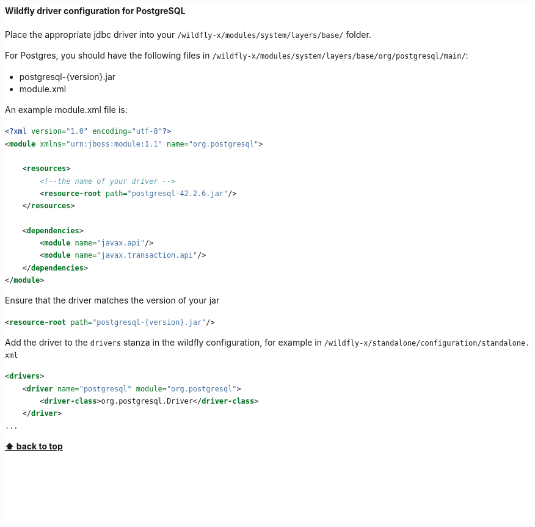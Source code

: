 #### Wildfly driver configuration for PostgreSQL 

Place the appropriate jdbc driver into your `/wildfly-x/modules/system/layers/base/` folder.

For Postgres, you should have the following files in `/wildfly-x/modules/system/layers/base/org/postgresql/main/`:

* postgresql-{version}.jar
* module.xml

An example module.xml file is:

```xml
<?xml version="1.0" encoding="utf-8"?> 
<module xmlns="urn:jboss:module:1.1" name="org.postgresql">

    <resources>
    	<!--the name of your driver -->
        <resource-root path="postgresql-42.2.6.jar"/>
    </resources>

    <dependencies>
        <module name="javax.api"/>
        <module name="javax.transaction.api"/>
    </dependencies>
</module>
```

Ensure that the driver matches the version of your jar 

```xml    
<resource-root path="postgresql-{version}.jar"/>
```

Add the driver to the `drivers` stanza in the wildfly configuration, for example in `/wildfly-x/standalone/configuration/standalone.xml`

```xml
<drivers>
    <driver name="postgresql" module="org.postgresql">
        <driver-class>org.postgresql.Driver</driver-class>
    </driver>              
...
```

**[⬆ back to top](#changing-database-dialect)**


<div style="padding-bottom: 100px"></div>
